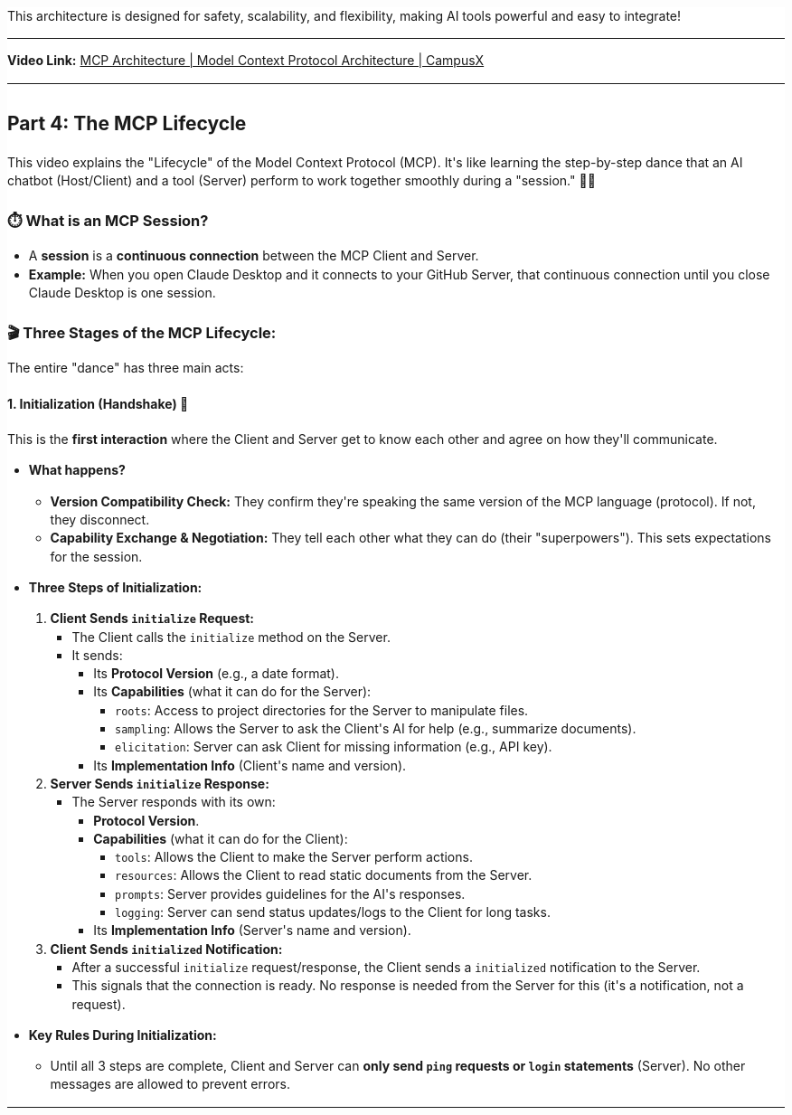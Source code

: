This architecture is designed for safety, scalability, and flexibility, making AI tools powerful and easy to integrate!

---

**Video Link:** [MCP Architecture | Model Context Protocol Architecture | CampusX](https://www.youtube.com/watch?v=nQa31xdXbGk)

---

## Part 4: The MCP Lifecycle

This video explains the "Lifecycle" of the Model Context Protocol (MCP). It's like learning the step-by-step dance that an AI chatbot (Host/Client) and a tool (Server) perform to work together smoothly during a "session." 💃🕺

### ⏱️ What is an MCP Session?

* A **session** is a **continuous connection** between the MCP Client and Server.
* **Example:** When you open Claude Desktop and it connects to your GitHub Server, that continuous connection until you close Claude Desktop is one session.

### 🎬 Three Stages of the MCP Lifecycle:

The entire "dance" has three main acts:

#### 1. Initialization (Handshake) 👋

This is the **first interaction** where the Client and Server get to know each other and agree on how they'll communicate.

* **What happens?**
    * **Version Compatibility Check:** They confirm they're speaking the same version of the MCP language (protocol). If not, they disconnect.
    * **Capability Exchange & Negotiation:** They tell each other what they can do (their "superpowers"). This sets expectations for the session.
* **Three Steps of Initialization:**

    1.  **Client Sends `initialize` Request:**
        * The Client calls the `initialize` method on the Server.
        * It sends:
            * Its **Protocol Version** (e.g., a date format).
            * Its **Capabilities** (what it can do for the Server):
                * `roots`: Access to project directories for the Server to manipulate files.
                * `sampling`: Allows the Server to ask the Client's AI for help (e.g., summarize documents).
                * `elicitation`: Server can ask Client for missing information (e.g., API key).
            * Its **Implementation Info** (Client's name and version).
    2.  **Server Sends `initialize` Response:**
        * The Server responds with its own:
            * **Protocol Version**.
            * **Capabilities** (what it can do for the Client):
                * `tools`: Allows the Client to make the Server perform actions.
                * `resources`: Allows the Client to read static documents from the Server.
                * `prompts`: Server provides guidelines for the AI's responses.
                * `logging`: Server can send status updates/logs to the Client for long tasks.
            * Its **Implementation Info** (Server's name and version).
    3.  **Client Sends `initialized` Notification:**
        * After a successful `initialize` request/response, the Client sends a `initialized` notification to the Server.
        * This signals that the connection is ready. No response is needed from the Server for this (it's a notification, not a request).
* **Key Rules During Initialization:**
    * Until all 3 steps are complete, Client and Server can **only send `ping` requests or `login` statements** (Server). No other messages are allowed to prevent errors.

---